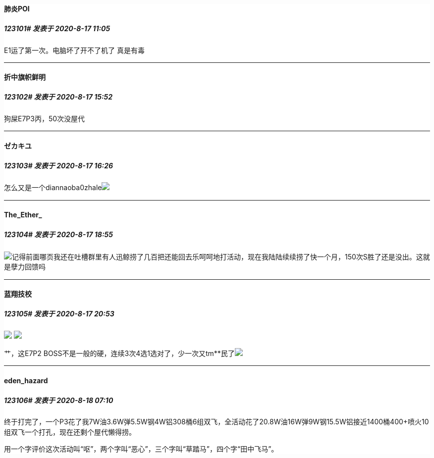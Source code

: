 ####  肺炎POI  
##### 123101#       发表于 2020-8-17 11:05


E1运了第一次。电脑坏了开不了机了 真是有毒


*****

####  折中旗帜鲜明  
##### 123102#       发表于 2020-8-17 15:52


狗屎E7P3丙，50次没屋代


*****

####  ゼカキユ  
##### 123103#       发表于 2020-8-17 16:26


怎么又是一个diannaoba0zhale<img src="https://static.saraba1st.com/image/smiley/face2017/045.png" referrerpolicy="no-referrer">


*****

####  The_Ether_  
##### 123104#       发表于 2020-8-17 18:55


<img src="https://static.saraba1st.com/image/smiley/face2017/067.png" referrerpolicy="no-referrer">记得前面哪页我还在吐槽群里有人迅鲸捞了几百把还能回去乐呵呵地打活动，现在我陆陆续续捞了快一个月，150次S胜了还是没出。这就是孽力回馈吗


*****

####  蓝翔技校  
##### 123105#       发表于 2020-8-17 20:53


<img src="https://i.loli.net/2020/08/17/WbOCiEqX8klgomP.png" referrerpolicy="no-referrer">
<img src="https://i.loli.net/2020/08/17/qlb2wgK7jcxoa4i.png" referrerpolicy="no-referrer">


艹，这E7P2 BOSS不是一般的硬，连续3次4选1选对了，少一次又tm**民了<img src="https://static.saraba1st.com/image/smiley/face2017/004.gif" referrerpolicy="no-referrer">


*****

####  eden_hazard  
##### 123106#       发表于 2020-8-18 07:10


终于打完了，一个P3花了我7W油3.6W弹5.5W钢4W铝308桶6组双飞，全活动花了20.8W油16W弹9W钢15.5W铝接近1400桶400+喷火10组双飞一个打孔，现在还剩个屋代懒得捞。

用一个字评价这次活动叫“呕”，两个字叫“恶心”，三个字叫“草踏马”，四个字“田中飞马”。
